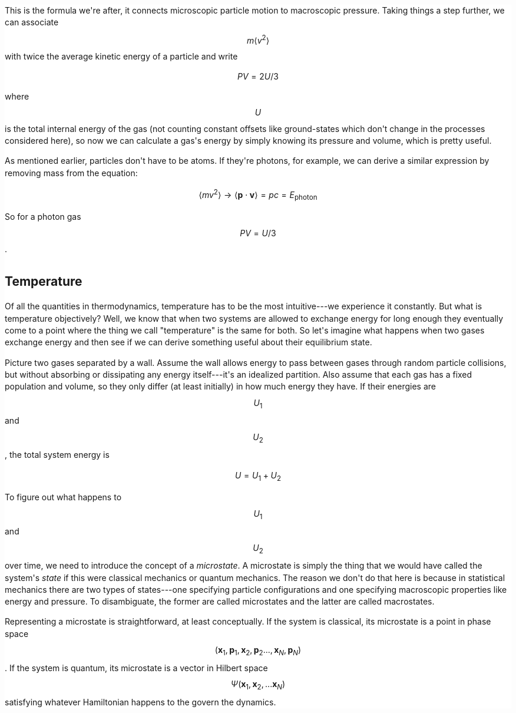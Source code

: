 
This is the formula we're after, it connects microscopic particle motion to macroscopic pressure. Taking things a step further, we can associate $$m \langle v^2 \rangle$$ with twice the average kinetic energy of a particle and write 


$$
PV = 2U/3
$$


where $$U$$ is the total internal energy of the gas (not counting constant offsets like ground-states which don't change in the processes considered here), so now we can calculate a gas's energy by simply knowing its pressure and volume, which is pretty useful.

As mentioned earlier, particles don't have to be atoms. If they're photons, for example, we can derive a similar expression by removing mass from the equation:


$$
\langle m v^2 \rangle \rightarrow \langle \mathbf{p} \cdot \mathbf{v} \rangle = pc = E_{\text{photon}}
$$


So for a photon gas $$PV = U/3$$. 

## Temperature

Of all the quantities in thermodynamics, temperature has to be the most intuitive---we experience it constantly. But what is temperature objectively? Well, we know that when two systems are allowed to exchange energy for long enough they eventually come to a point where the thing we call "temperature" is the same for both. So let's imagine what happens when two gases exchange energy and then see if we can derive something useful about their equilibrium state.

Picture two gases separated by a wall. Assume the wall allows energy to pass between gases through random particle collisions, but without absorbing or dissipating any energy itself---it's an idealized partition. Also assume that each gas has a fixed population and volume, so they only differ (at least initially) in how much energy they have. If their energies are $$U_1$$ and $$U_2$$, the total system energy is


$$
U = U_1 + U_2
$$

To figure out what happens to $$U_1$$ and $$U_2$$ over time, we need to introduce the concept of a _microstate_. A microstate is simply the thing that we would have called the system's _state_ if this were classical mechanics or quantum mechanics. The reason we don't do that here is because in statistical mechanics there are two types of states---one specifying particle configurations and one specifying macroscopic properties like energy and pressure. To disambiguate, the former are called microstates and the latter are called macrostates.

Representing a microstate is straightforward, at least conceptually. If the system is classical, its microstate is a point in phase space $$(\mathbf{x}_1, \mathbf{p}_1, \mathbf{x}_2, \mathbf{p}_2..., \mathbf{x}_N, \mathbf{p}_N)$$. If the system is quantum, its microstate is a vector in Hilbert space $$\Psi(\mathbf{x}_1, \mathbf{x}_2, ... \mathbf{x}_N)$$ satisfying whatever Hamiltonian happens to the govern the dynamics.
